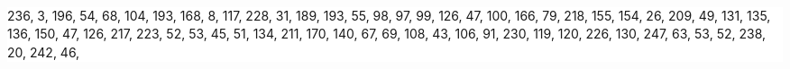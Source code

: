   236,
  3,
  196,
  54,
  68,
  104,
  193,
  168,
  8,
  117,
  228,
  31,
  189,
  193,
  55,
  98,
  97,
  99,
  126,
  47,
  100,
  166,
  79,
  218,
  155,
  154,
  26,
  209,
  49,
  131,
  135,
  136,
  150,
  47,
  126,
  217,
  223,
  52,
  53,
  45,
  51,
  134,
  211,
  170,
  140,
  67,
  69,
  108,
  43,
  106,
  91,
  230,
  119,
  120,
  226,
  130,
  247,
  63,
  53,
  52,
  238,
  20,
  242,
  46,